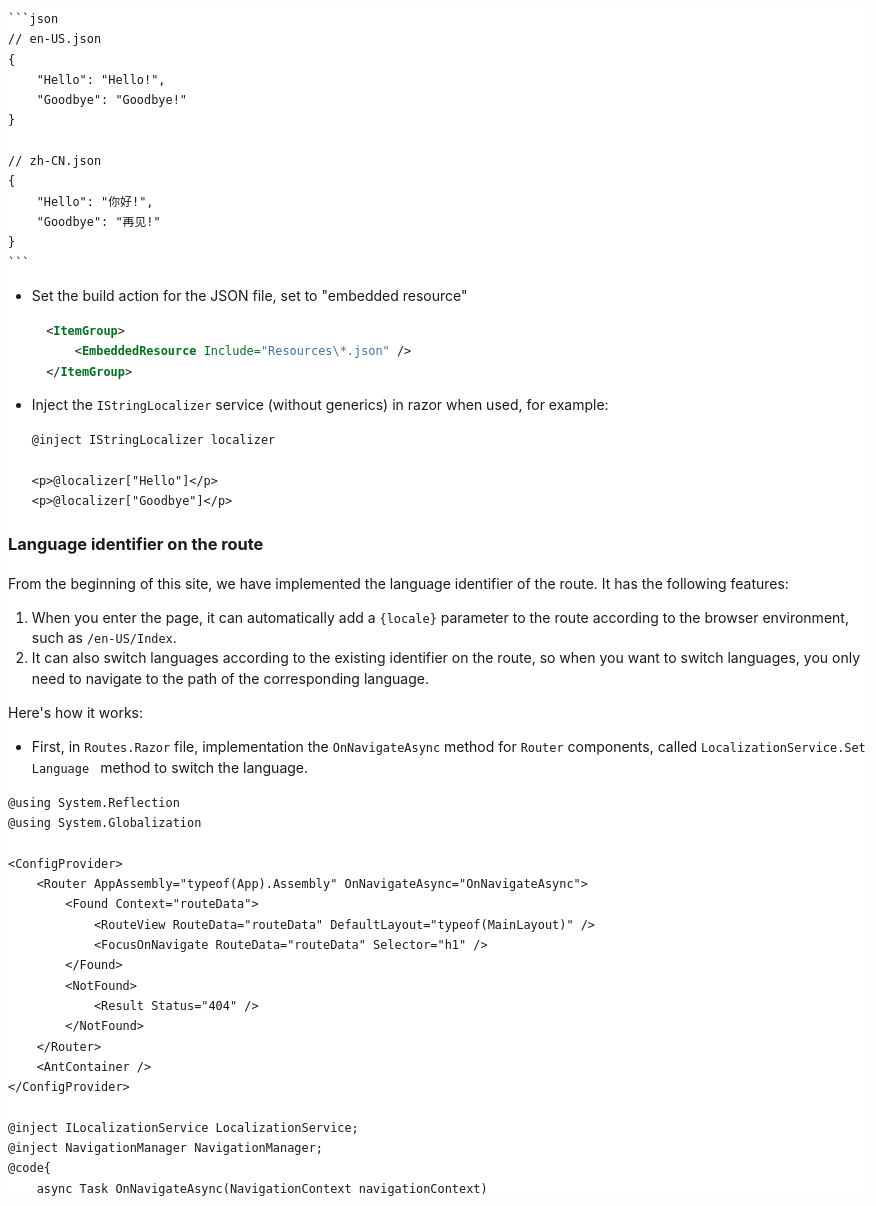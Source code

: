     ```json
    // en-US.json
    {
        "Hello": "Hello!",
        "Goodbye": "Goodbye!"
    }

    // zh-CN.json
    {
        "Hello": "你好!",
        "Goodbye": "再见!"
    }
    ```

- Set the build action for the JSON file, set to "embedded resource"
  
  ```xml
    <ItemGroup>
        <EmbeddedResource Include="Resources\*.json" />
    </ItemGroup>
  ```
  
- Inject the `IStringLocalizer` service (without generics) in razor when used, for example:

    ```razor
    @inject IStringLocalizer localizer

    <p>@localizer["Hello"]</p>
    <p>@localizer["Goodbye"]</p>
    ```




### Language identifier on the route

From the beginning of this site, we have implemented the language identifier of the route. It has the following features:

1. When you enter the page, it can automatically add a `{locale}` parameter to the route according to the browser environment, such as `/en-US/Index`.
2. It can also switch languages according to the existing identifier on the route, so when you want to switch languages, you only need to navigate to the path of the corresponding language.

Here's how it works:

- First, in `Routes.Razor` file, implementation the `OnNavigateAsync` method for `Router` components, called `LocalizationService.SetLanguage ` method to switch the language.

```razor
@using System.Reflection
@using System.Globalization

<ConfigProvider>
    <Router AppAssembly="typeof(App).Assembly" OnNavigateAsync="OnNavigateAsync">
        <Found Context="routeData">
            <RouteView RouteData="routeData" DefaultLayout="typeof(MainLayout)" />
            <FocusOnNavigate RouteData="routeData" Selector="h1" />
        </Found>
        <NotFound>
            <Result Status="404" />
        </NotFound>
    </Router>
    <AntContainer />
</ConfigProvider>

@inject ILocalizationService LocalizationService;
@inject NavigationManager NavigationManager;
@code{
    async Task OnNavigateAsync(NavigationContext navigationContext)
```